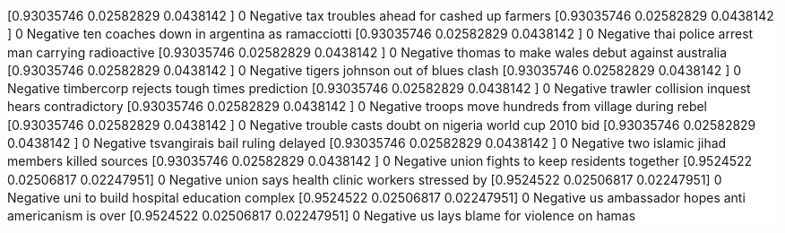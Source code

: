 [0.93035746 0.02582829 0.0438142 ]
0
Negative
tax troubles ahead for cashed up farmers
[0.93035746 0.02582829 0.0438142 ]
0
Negative
ten coaches down in argentina as ramacciotti
[0.93035746 0.02582829 0.0438142 ]
0
Negative
thai police arrest man carrying radioactive
[0.93035746 0.02582829 0.0438142 ]
0
Negative
thomas to make wales debut against australia
[0.93035746 0.02582829 0.0438142 ]
0
Negative
tigers johnson out of blues clash
[0.93035746 0.02582829 0.0438142 ]
0
Negative
timbercorp rejects tough times prediction
[0.93035746 0.02582829 0.0438142 ]
0
Negative
trawler collision inquest hears contradictory
[0.93035746 0.02582829 0.0438142 ]
0
Negative
troops move hundreds from village during rebel
[0.93035746 0.02582829 0.0438142 ]
0
Negative
trouble casts doubt on nigeria world cup 2010 bid
[0.93035746 0.02582829 0.0438142 ]
0
Negative
tsvangirais bail ruling delayed
[0.93035746 0.02582829 0.0438142 ]
0
Negative
two islamic jihad members killed sources
[0.93035746 0.02582829 0.0438142 ]
0
Negative
union fights to keep residents together
[0.9524522  0.02506817 0.02247951]
0
Negative
union says health clinic workers stressed by
[0.9524522  0.02506817 0.02247951]
0
Negative
uni to build hospital education complex
[0.9524522  0.02506817 0.02247951]
0
Negative
us ambassador hopes anti americanism is over
[0.9524522  0.02506817 0.02247951]
0
Negative
us lays blame for violence on hamas